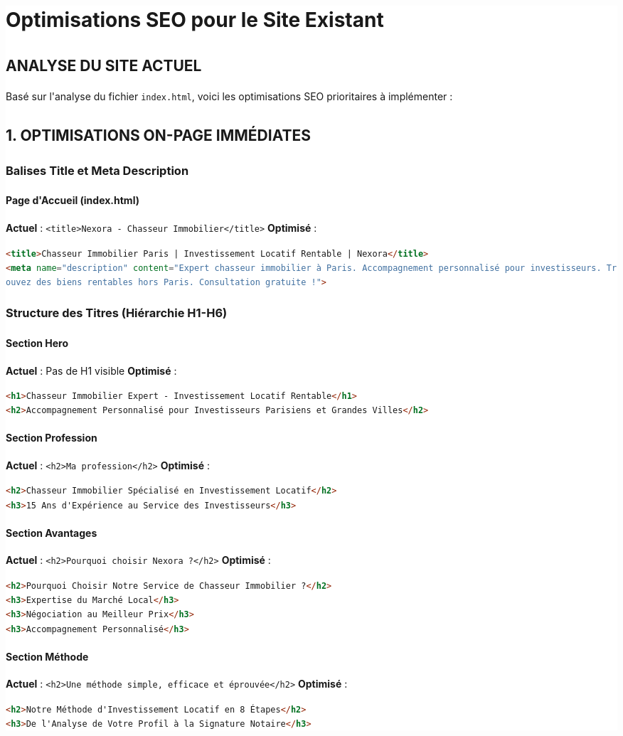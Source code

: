 # Optimisations SEO pour le Site Existant

## ANALYSE DU SITE ACTUEL

Basé sur l'analyse du fichier `index.html`, voici les optimisations SEO prioritaires à implémenter :

## 1. OPTIMISATIONS ON-PAGE IMMÉDIATES

### Balises Title et Meta Description

#### Page d'Accueil (index.html)
**Actuel** : `<title>Nexora - Chasseur Immobilier</title>`
**Optimisé** :
```html
<title>Chasseur Immobilier Paris | Investissement Locatif Rentable | Nexora</title>
<meta name="description" content="Expert chasseur immobilier à Paris. Accompagnement personnalisé pour investisseurs. Trouvez des biens rentables hors Paris. Consultation gratuite !">
```

### Structure des Titres (Hiérarchie H1-H6)

#### Section Hero
**Actuel** : Pas de H1 visible
**Optimisé** :
```html
<h1>Chasseur Immobilier Expert - Investissement Locatif Rentable</h1>
<h2>Accompagnement Personnalisé pour Investisseurs Parisiens et Grandes Villes</h2>
```

#### Section Profession
**Actuel** : `<h2>Ma profession</h2>`
**Optimisé** :
```html
<h2>Chasseur Immobilier Spécialisé en Investissement Locatif</h2>
<h3>15 Ans d'Expérience au Service des Investisseurs</h3>
```

#### Section Avantages
**Actuel** : `<h2>Pourquoi choisir Nexora ?</h2>`
**Optimisé** :
```html
<h2>Pourquoi Choisir Notre Service de Chasseur Immobilier ?</h2>
<h3>Expertise du Marché Local</h3>
<h3>Négociation au Meilleur Prix</h3>
<h3>Accompagnement Personnalisé</h3>
```

#### Section Méthode
**Actuel** : `<h2>Une méthode simple, efficace et éprouvée</h2>`
**Optimisé** :
```html
<h2>Notre Méthode d'Investissement Locatif en 8 Étapes</h2>
<h3>De l'Analyse de Votre Profil à la Signature Notaire</h3>
```

